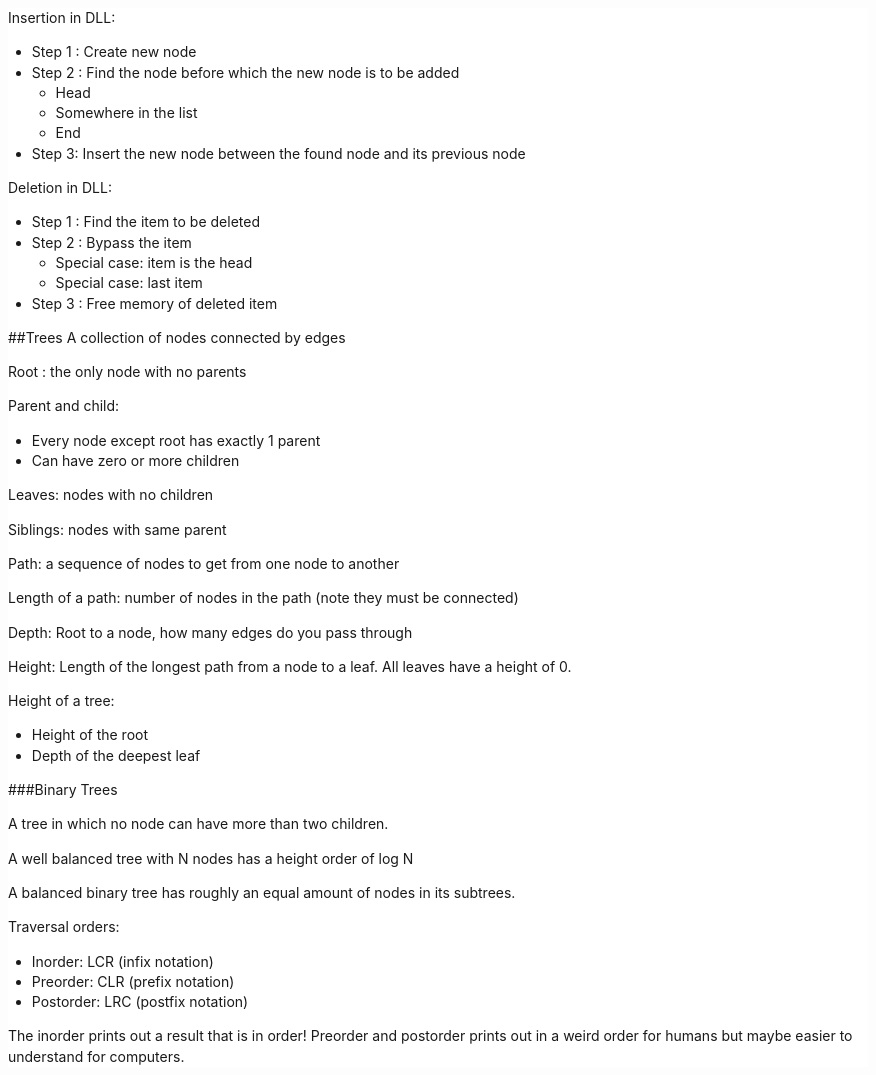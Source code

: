Insertion in DLL:
- Step 1 : Create new node
- Step 2 : Find the node before which the new node is to be added
    - Head
    - Somewhere in the list
    - End
- Step 3: Insert the new node between the found node and its previous node

Deletion in DLL:
- Step 1 : Find the item to be deleted
- Step 2 : Bypass the item
    - Special case: item is the head
    - Special case: last item
- Step 3 : Free memory of deleted item

##Trees
A collection of nodes connected by edges
 
Root : the only node with no parents

Parent and child:
- Every node except root has exactly 1 parent
- Can have zero or more children

Leaves: nodes with no children

Siblings: nodes with same parent

Path: a sequence of nodes to get from one node to another

Length of a path: number of nodes in the path (note they must be
connected)

Depth: Root to a node, how many edges do you pass through

Height: Length of the longest path from a node to a leaf. All
leaves have a height of 0.

Height of a tree:
- Height of the root
- Depth of the deepest leaf

###Binary Trees

A tree in which no node can have more than two children.

A well balanced tree with N nodes has a height order of log N

A balanced binary tree has roughly an equal amount of nodes in its
subtrees.

Traversal orders:
- Inorder: LCR (infix notation) 
- Preorder: CLR (prefix notation)
- Postorder: LRC (postfix notation)

The inorder prints out a result that is in order! Preorder and postorder
prints out in a weird order for humans but maybe easier to understand for computers.

